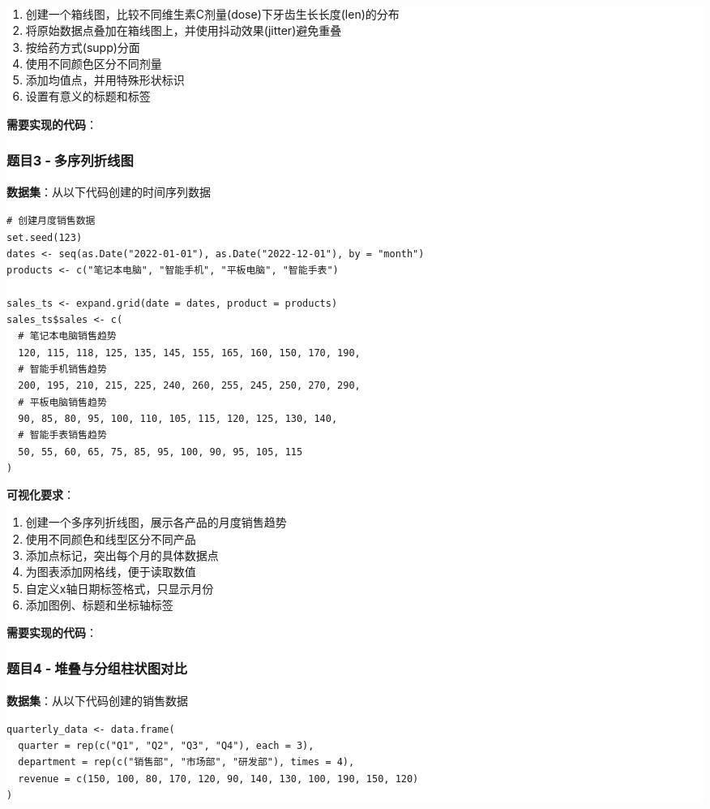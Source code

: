 1. 创建一个箱线图，比较不同维生素C剂量(dose)下牙齿生长长度(len)的分布
2. 将原始数据点叠加在箱线图上，并使用抖动效果(jitter)避免重叠
3. 按给药方式(supp)分面
4. 使用不同颜色区分不同剂量
5. 添加均值点，并用特殊形状标识
6. 设置有意义的标题和标签

**需要实现的代码**：

### 题目3 - 多序列折线图

**数据集**：从以下代码创建的时间序列数据


```
# 创建月度销售数据
set.seed(123)
dates <- seq(as.Date("2022-01-01"), as.Date("2022-12-01"), by = "month")
products <- c("笔记本电脑", "智能手机", "平板电脑", "智能手表")

sales_ts <- expand.grid(date = dates, product = products)
sales_ts$sales <- c(
  # 笔记本电脑销售趋势
  120, 115, 118, 125, 135, 145, 155, 165, 160, 150, 170, 190,
  # 智能手机销售趋势
  200, 195, 210, 215, 225, 240, 260, 255, 245, 250, 270, 290,
  # 平板电脑销售趋势
  90, 85, 80, 95, 100, 110, 105, 115, 120, 125, 130, 140,
  # 智能手表销售趋势
  50, 55, 60, 65, 75, 85, 95, 100, 90, 95, 105, 115
)
```

**可视化要求**：

1. 创建一个多序列折线图，展示各产品的月度销售趋势
2. 使用不同颜色和线型区分不同产品
3. 添加点标记，突出每个月的具体数据点
4. 为图表添加网格线，便于读取数值
5. 自定义x轴日期标签格式，只显示月份
6. 添加图例、标题和坐标轴标签

**需要实现的代码**：

### 题目4 - 堆叠与分组柱状图对比

**数据集**：从以下代码创建的销售数据


```
quarterly_data <- data.frame(
  quarter = rep(c("Q1", "Q2", "Q3", "Q4"), each = 3),
  department = rep(c("销售部", "市场部", "研发部"), times = 4),
  revenue = c(150, 100, 80, 170, 120, 90, 140, 130, 100, 190, 150, 120)
)
```
